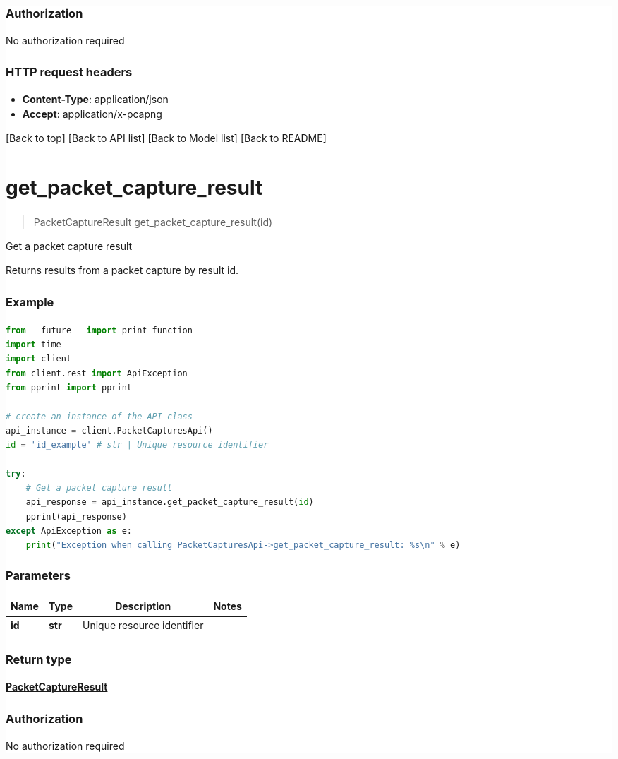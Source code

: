### Authorization

No authorization required

### HTTP request headers

 - **Content-Type**: application/json
 - **Accept**: application/x-pcapng

[[Back to top]](#) [[Back to API list]](../README.md#documentation-for-api-endpoints) [[Back to Model list]](../README.md#documentation-for-models) [[Back to README]](../README.md)

# **get_packet_capture_result**
> PacketCaptureResult get_packet_capture_result(id)

Get a packet capture result

Returns results from a packet capture by result id.

### Example
```python
from __future__ import print_function
import time
import client
from client.rest import ApiException
from pprint import pprint

# create an instance of the API class
api_instance = client.PacketCapturesApi()
id = 'id_example' # str | Unique resource identifier

try:
    # Get a packet capture result
    api_response = api_instance.get_packet_capture_result(id)
    pprint(api_response)
except ApiException as e:
    print("Exception when calling PacketCapturesApi->get_packet_capture_result: %s\n" % e)
```

### Parameters

Name | Type | Description  | Notes
------------- | ------------- | ------------- | -------------
 **id** | **str**| Unique resource identifier | 

### Return type

[**PacketCaptureResult**](PacketCaptureResult.md)

### Authorization

No authorization required
